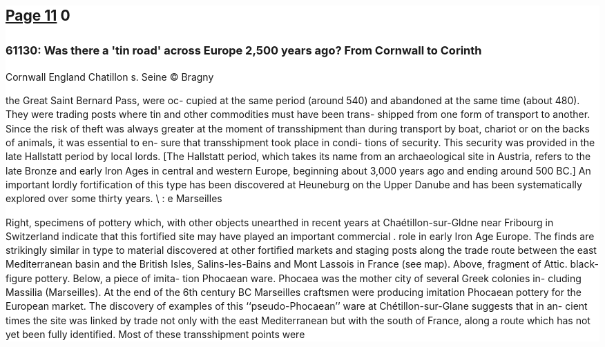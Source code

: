 ## [Page 11](https://demo.humlab.umu.se/courier/074681engo.pdf#page=11) 0

### 61130: Was there a 'tin road' across Europe 2,500 years ago? From Cornwall to Corinth

Cornwall 
England 
Chatillon s. Seine © 
Bragny 
  
the Great Saint Bernard Pass, were oc- 
cupied at the same period (around 540) and 
abandoned at the same time (about 480). 
They were trading posts where tin and 
other commodities must have been trans- 
shipped from one form of transport to 
another. Since the risk of theft was always 
greater at the moment of transshipment 
than during transport by boat, chariot or on 
the backs of animals, it was essential to en- 
sure that transshipment took place in condi- 
tions of security. This security was provided 
in the late Hallstatt period by local lords. 
[The Hallstatt period, which takes its name 
from an archaeological site in Austria, 
refers to the late Bronze and early Iron Ages 
in central and western Europe, beginning 
about 3,000 years ago and ending around 
500 BC.] 
An important lordly fortification of this 
type has been discovered at Heuneburg on 
the Upper Danube and has been 
systematically explored over some thirty 
years. 
\ : 
e Marseilles 
      
Right, specimens of pottery which, with 
other objects unearthed in recent years at 
Chaétillon-sur-Gldne near Fribourg in 
Switzerland indicate that this fortified site 
may have played an important commercial 
. role in early Iron Age Europe. The finds are 
strikingly similar in type to material 
discovered at other fortified markets and 
staging posts along the trade route between 
the east Mediterranean basin and the British 
Isles, Salins-les-Bains and Mont Lassois in 
France (see map). Above, fragment of Attic. 
black-figure pottery. Below, a piece of imita- 
tion Phocaean ware. Phocaea was the 
mother city of several Greek colonies in- 
cluding Massilia (Marseilles). At the end of 
the 6th century BC Marseilles craftsmen 
were producing imitation Phocaean pottery 
for the European market. The discovery of 
examples of this ‘‘pseudo-Phocaean’’ ware 
at Chétillon-sur-Glane suggests that in an- 
cient times the site was linked by trade not 
only with the east Mediterranean but with 
the south of France, along a route which has 
not yet been fully identified. 
Most of these transshipment points were 